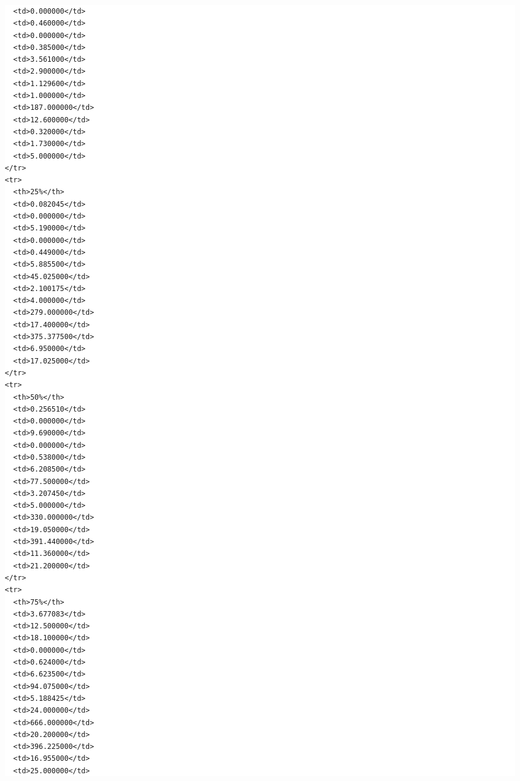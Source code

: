       <td>0.000000</td>
      <td>0.460000</td>
      <td>0.000000</td>
      <td>0.385000</td>
      <td>3.561000</td>
      <td>2.900000</td>
      <td>1.129600</td>
      <td>1.000000</td>
      <td>187.000000</td>
      <td>12.600000</td>
      <td>0.320000</td>
      <td>1.730000</td>
      <td>5.000000</td>
    </tr>
    <tr>
      <th>25%</th>
      <td>0.082045</td>
      <td>0.000000</td>
      <td>5.190000</td>
      <td>0.000000</td>
      <td>0.449000</td>
      <td>5.885500</td>
      <td>45.025000</td>
      <td>2.100175</td>
      <td>4.000000</td>
      <td>279.000000</td>
      <td>17.400000</td>
      <td>375.377500</td>
      <td>6.950000</td>
      <td>17.025000</td>
    </tr>
    <tr>
      <th>50%</th>
      <td>0.256510</td>
      <td>0.000000</td>
      <td>9.690000</td>
      <td>0.000000</td>
      <td>0.538000</td>
      <td>6.208500</td>
      <td>77.500000</td>
      <td>3.207450</td>
      <td>5.000000</td>
      <td>330.000000</td>
      <td>19.050000</td>
      <td>391.440000</td>
      <td>11.360000</td>
      <td>21.200000</td>
    </tr>
    <tr>
      <th>75%</th>
      <td>3.677083</td>
      <td>12.500000</td>
      <td>18.100000</td>
      <td>0.000000</td>
      <td>0.624000</td>
      <td>6.623500</td>
      <td>94.075000</td>
      <td>5.188425</td>
      <td>24.000000</td>
      <td>666.000000</td>
      <td>20.200000</td>
      <td>396.225000</td>
      <td>16.955000</td>
      <td>25.000000</td>